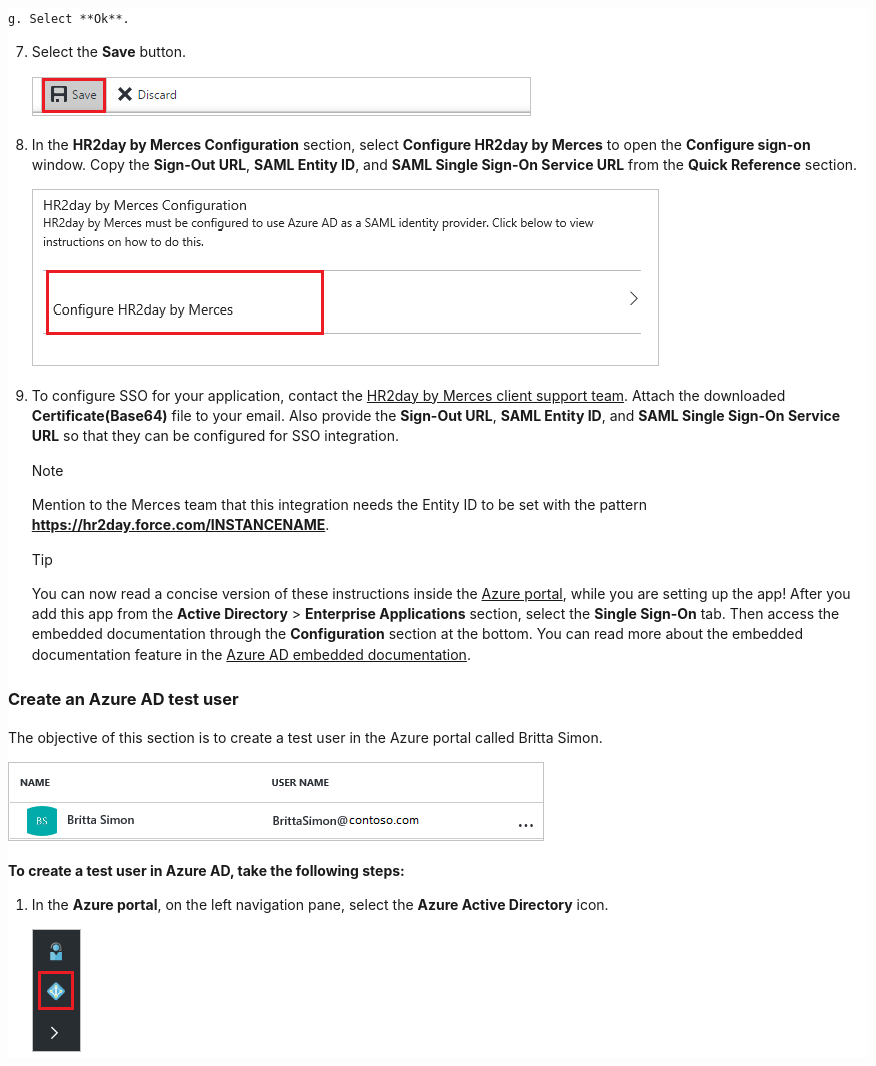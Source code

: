     g. Select **Ok**.

7. Select the **Save** button.

    ![Configure single sign-on](./media/active-directory-saas-hr2day-tutorial/tutorial_general_400.png)

8. In the **HR2day by Merces Configuration** section, select **Configure HR2day by Merces** to open the **Configure sign-on** window. Copy the **Sign-Out URL**, **SAML Entity ID**, and **SAML Single Sign-On Service URL** from the **Quick Reference** section.

    ![Configure single sign-on](./media/active-directory-saas-hr2day-tutorial/tutorial_hr2daybymerces_configure.png) 

9. To configure SSO  for your application, contact the [HR2day by Merces client support team](mailTo:servicedesk@merces.nl). Attach the downloaded **Certificate(Base64)** file to your email. Also provide the **Sign-Out URL**, **SAML Entity ID**, and **SAML Single Sign-On Service URL** so that they can be configured for SSO integration.

    > [!NOTE]
    >Mention to the Merces team that this integration needs the Entity ID to be set with the pattern **https://hr2day.force.com/INSTANCENAME**.

    > [!TIP]
    >You can now read a concise version of these instructions inside the [Azure portal](https://portal.azure.com), while you are setting up the app!  After you add this app from the **Active Directory** > **Enterprise Applications** section, select the **Single Sign-On** tab. Then access the embedded documentation through the **Configuration** section at the bottom. You can read more about the embedded documentation feature in the [Azure AD embedded documentation]( https://go.microsoft.com/fwlink/?linkid=845985).
   > 

### Create an Azure AD test user
The objective of this section is to create a test user in the Azure portal called Britta Simon.

![Create Azure AD User][100]

**To create a test user in Azure AD, take the following steps:**

1. In the **Azure portal**, on the left navigation pane, select the **Azure Active Directory** icon.

    ![Creating an Azure AD test user](./media/active-directory-saas-hr2day-tutorial/create_aaduser_01.png) 


[1]: ./media/active-directory-saas-hr2day-tutorial/tutorial_general_01.png
[2]: ./media/active-directory-saas-hr2day-tutorial/tutorial_general_02.png
[3]: ./media/active-directory-saas-hr2day-tutorial/tutorial_general_03.png
[4]: ./media/active-directory-saas-hr2day-tutorial/tutorial_general_04.png
[100]: ./media/active-directory-saas-hr2day-tutorial/tutorial_general_100.png
[200]: ./media/active-directory-saas-hr2day-tutorial/tutorial_general_200.png
[201]: ./media/active-directory-saas-hr2day-tutorial/tutorial_general_201.png
[202]: ./media/active-directory-saas-hr2day-tutorial/tutorial_general_202.png
[203]: ./media/active-directory-saas-hr2day-tutorial/tutorial_general_203.png